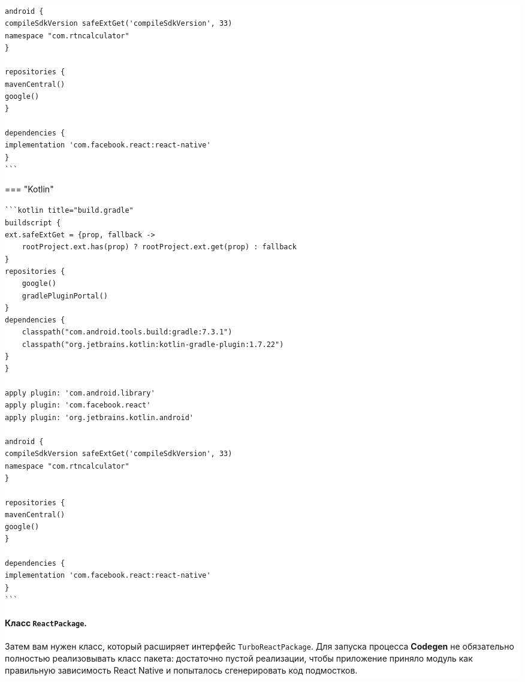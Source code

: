     android {
    compileSdkVersion safeExtGet('compileSdkVersion', 33)
    namespace "com.rtncalculator"
    }

    repositories {
    mavenCentral()
    google()
    }

    dependencies {
    implementation 'com.facebook.react:react-native'
    }
    ```

=== "Kotlin"

    ```kotlin title="build.gradle"
    buildscript {
    ext.safeExtGet = {prop, fallback ->
    	rootProject.ext.has(prop) ? rootProject.ext.get(prop) : fallback
    }
    repositories {
    	google()
    	gradlePluginPortal()
    }
    dependencies {
    	classpath("com.android.tools.build:gradle:7.3.1")
    	classpath("org.jetbrains.kotlin:kotlin-gradle-plugin:1.7.22")
    }
    }

    apply plugin: 'com.android.library'
    apply plugin: 'com.facebook.react'
    apply plugin: 'org.jetbrains.kotlin.android'

    android {
    compileSdkVersion safeExtGet('compileSdkVersion', 33)
    namespace "com.rtncalculator"
    }

    repositories {
    mavenCentral()
    google()
    }

    dependencies {
    implementation 'com.facebook.react:react-native'
    }
    ```

#### Класс `ReactPackage`.

Затем вам нужен класс, который расширяет интерфейс `TurboReactPackage`. Для запуска процесса **Codegen** не обязательно полностью реализовывать класс пакета: достаточно пустой реализации, чтобы приложение приняло модуль как правильную зависимость React Native и попыталось сгенерировать код подмостков.
